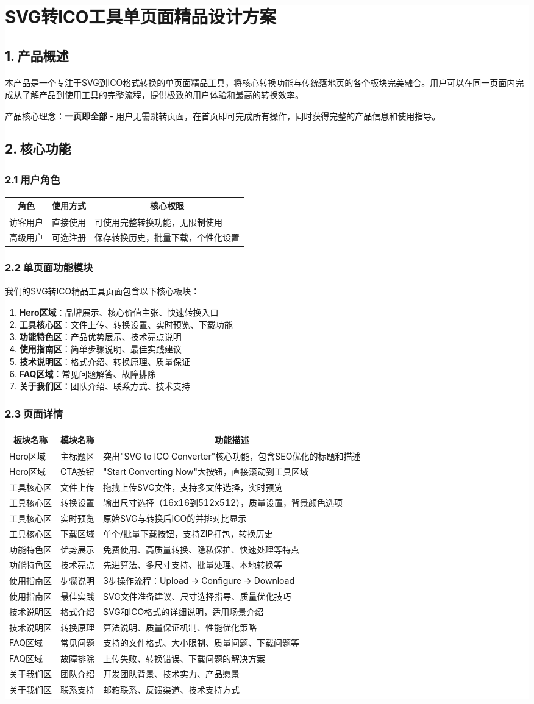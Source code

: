 # SVG转ICO工具单页面精品设计方案

## 1. 产品概述

本产品是一个专注于SVG到ICO格式转换的单页面精品工具，将核心转换功能与传统落地页的各个板块完美融合。用户可以在同一页面内完成从了解产品到使用工具的完整流程，提供极致的用户体验和最高的转换效率。

产品核心理念：**一页即全部** - 用户无需跳转页面，在首页即可完成所有操作，同时获得完整的产品信息和使用指导。

## 2. 核心功能

### 2.1 用户角色

| 角色 | 使用方式 | 核心权限 |
|------|----------|----------|
| 访客用户 | 直接使用 | 可使用完整转换功能，无限制使用 |
| 高级用户 | 可选注册 | 保存转换历史，批量下载，个性化设置 |

### 2.2 单页面功能模块

我们的SVG转ICO精品工具页面包含以下核心板块：

1. **Hero区域**：品牌展示、核心价值主张、快速转换入口
2. **工具核心区**：文件上传、转换设置、实时预览、下载功能
3. **功能特色区**：产品优势展示、技术亮点说明
4. **使用指南区**：简单步骤说明、最佳实践建议
5. **技术说明区**：格式介绍、转换原理、质量保证
6. **FAQ区域**：常见问题解答、故障排除
7. **关于我们区**：团队介绍、联系方式、技术支持

### 2.3 页面详情

| 板块名称 | 模块名称 | 功能描述 |
|----------|----------|----------|
| Hero区域 | 主标题区 | 突出"SVG to ICO Converter"核心功能，包含SEO优化的标题和描述 |
| Hero区域 | CTA按钮 | "Start Converting Now"大按钮，直接滚动到工具区域 |
| 工具核心区 | 文件上传 | 拖拽上传SVG文件，支持多文件选择，实时预览 |
| 工具核心区 | 转换设置 | 输出尺寸选择（16x16到512x512），质量设置，背景颜色选项 |
| 工具核心区 | 实时预览 | 原始SVG与转换后ICO的并排对比显示 |
| 工具核心区 | 下载区域 | 单个/批量下载按钮，支持ZIP打包，转换历史 |
| 功能特色区 | 优势展示 | 免费使用、高质量转换、隐私保护、快速处理等特点 |
| 功能特色区 | 技术亮点 | 先进算法、多尺寸支持、批量处理、本地转换等 |
| 使用指南区 | 步骤说明 | 3步操作流程：Upload → Configure → Download |
| 使用指南区 | 最佳实践 | SVG文件准备建议、尺寸选择指导、质量优化技巧 |
| 技术说明区 | 格式介绍 | SVG和ICO格式的详细说明，适用场景介绍 |
| 技术说明区 | 转换原理 | 算法说明、质量保证机制、性能优化策略 |
| FAQ区域 | 常见问题 | 支持的文件格式、大小限制、质量问题、下载问题等 |
| FAQ区域 | 故障排除 | 上传失败、转换错误、下载问题的解决方案 |
| 关于我们区 | 团队介绍 | 开发团队背景、技术实力、产品愿景 |
| 关于我们区 | 联系支持 | 邮箱联系、反馈渠道、技术支持方式 |
